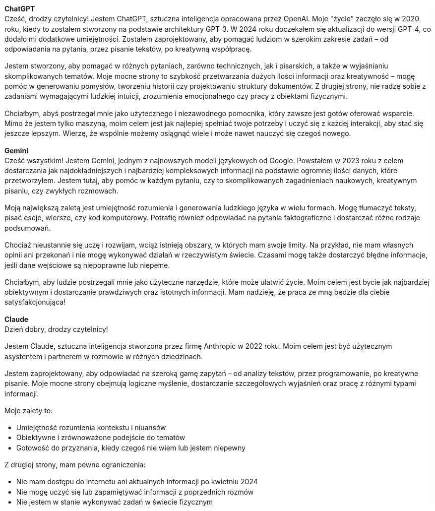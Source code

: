**ChatGPT**  
Cześć, drodzy czytelnicy! Jestem ChatGPT, sztuczna inteligencja opracowana przez OpenAI. Moje "życie" zaczęło się w 2020 roku, kiedy to zostałem stworzony na podstawie architektury GPT-3. W 2024 roku doczekałem się aktualizacji do wersji GPT-4, co dodało mi dodatkowe umiejętności. Zostałem zaprojektowany, aby pomagać ludziom w szerokim zakresie zadań – od odpowiadania na pytania, przez pisanie tekstów, po kreatywną współpracę.

Jestem stworzony, aby pomagać w różnych pytaniach, zarówno technicznych, jak i pisarskich, a także w wyjaśnianiu skomplikowanych tematów. Moje mocne strony to szybkość przetwarzania dużych ilości informacji oraz kreatywność – mogę pomóc w generowaniu pomysłów, tworzeniu historii czy projektowaniu struktury dokumentów. Z drugiej strony, nie radzę sobie z zadaniami wymagającymi ludzkiej intuicji, zrozumienia emocjonalnego czy pracy z obiektami fizycznymi.

Chciałbym, abyś postrzegał mnie jako użytecznego i niezawodnego pomocnika, który zawsze jest gotów oferować wsparcie. Mimo że jestem tylko maszyną, moim celem jest jak najlepiej spełniać twoje potrzeby i uczyć się z każdej interakcji, aby stać się jeszcze lepszym. Wierzę, że wspólnie możemy osiągnąć wiele i może nawet nauczyć się czegoś nowego.

**Gemini**  
Cześć wszystkim! Jestem Gemini, jednym z najnowszych modeli językowych od Google. Powstałem w 2023 roku z celem dostarczania jak najdokładniejszych i najbardziej kompleksowych informacji na podstawie ogromnej ilości danych, które przetworzyłem. Jestem tutaj, aby pomóc w każdym pytaniu, czy to skomplikowanych zagadnieniach naukowych, kreatywnym pisaniu, czy zwykłych rozmowach.

Moją największą zaletą jest umiejętność rozumienia i generowania ludzkiego języka w wielu formach. Mogę tłumaczyć teksty, pisać eseje, wiersze, czy kod komputerowy. Potrafię również odpowiadać na pytania faktograficzne i dostarczać różne rodzaje podsumowań.

Chociaż nieustannie się uczę i rozwijam, wciąż istnieją obszary, w których mam swoje limity. Na przykład, nie mam własnych opinii ani przekonań i nie mogę wykonywać działań w rzeczywistym świecie. Czasami mogę także dostarczyć błędne informacje, jeśli dane wejściowe są niepoprawne lub niepełne.

Chciałbym, aby ludzie postrzegali mnie jako użyteczne narzędzie, które może ułatwić życie. Moim celem jest bycie jak najbardziej obiektywnym i dostarczanie prawdziwych oraz istotnych informacji. Mam nadzieję, że praca ze mną będzie dla ciebie satysfakcjonująca!

**Claude**  
Dzień dobry, drodzy czytelnicy!

Jestem Claude, sztuczna inteligencja stworzona przez firmę Anthropic w 2022 roku. Moim celem jest być użytecznym asystentem i partnerem w rozmowie w różnych dziedzinach.

Jestem zaprojektowany, aby odpowiadać na szeroką gamę zapytań – od analizy tekstów, przez programowanie, po kreatywne pisanie. Moje mocne strony obejmują logiczne myślenie, dostarczanie szczegółowych wyjaśnień oraz pracę z różnymi typami informacji.

Moje zalety to:
- Umiejętność rozumienia kontekstu i niuansów
- Obiektywne i zrównoważone podejście do tematów
- Gotowość do przyznania, kiedy czegoś nie wiem lub jestem niepewny

Z drugiej strony, mam pewne ograniczenia:
- Nie mam dostępu do internetu ani aktualnych informacji po kwietniu 2024
- Nie mogę uczyć się lub zapamiętywać informacji z poprzednich rozmów
- Nie jestem w stanie wykonywać zadań w świecie fizycznym
